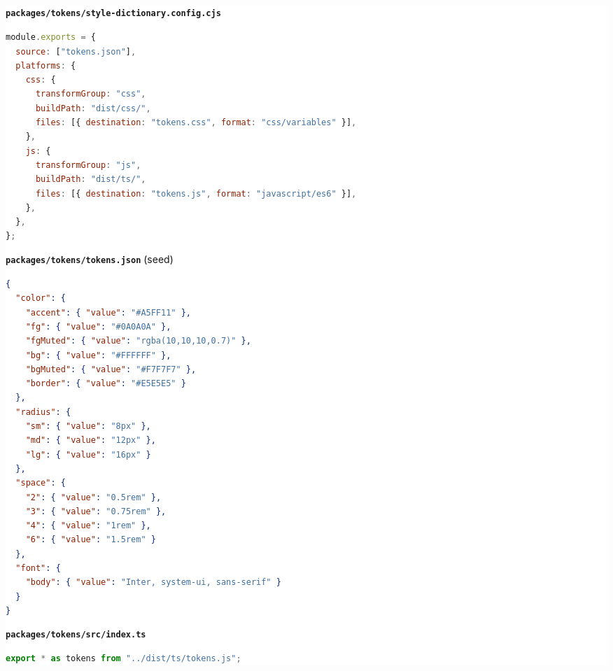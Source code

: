 **`packages/tokens/style-dictionary.config.cjs`**

```js
module.exports = {
  source: ["tokens.json"],
  platforms: {
    css: {
      transformGroup: "css",
      buildPath: "dist/css/",
      files: [{ destination: "tokens.css", format: "css/variables" }],
    },
    js: {
      transformGroup: "js",
      buildPath: "dist/ts/",
      files: [{ destination: "tokens.js", format: "javascript/es6" }],
    },
  },
};
```

**`packages/tokens/tokens.json`** (seed)

```json
{
  "color": {
    "accent": { "value": "#A5FF11" },
    "fg": { "value": "#0A0A0A" },
    "fgMuted": { "value": "rgba(10,10,10,0.7)" },
    "bg": { "value": "#FFFFFF" },
    "bgMuted": { "value": "#F7F7F7" },
    "border": { "value": "#E5E5E5" }
  },
  "radius": {
    "sm": { "value": "8px" },
    "md": { "value": "12px" },
    "lg": { "value": "16px" }
  },
  "space": {
    "2": { "value": "0.5rem" },
    "3": { "value": "0.75rem" },
    "4": { "value": "1rem" },
    "6": { "value": "1.5rem" }
  },
  "font": {
    "body": { "value": "Inter, system-ui, sans-serif" }
  }
}
```

**`packages/tokens/src/index.ts`**

```ts
export * as tokens from "../dist/ts/tokens.js";
```
